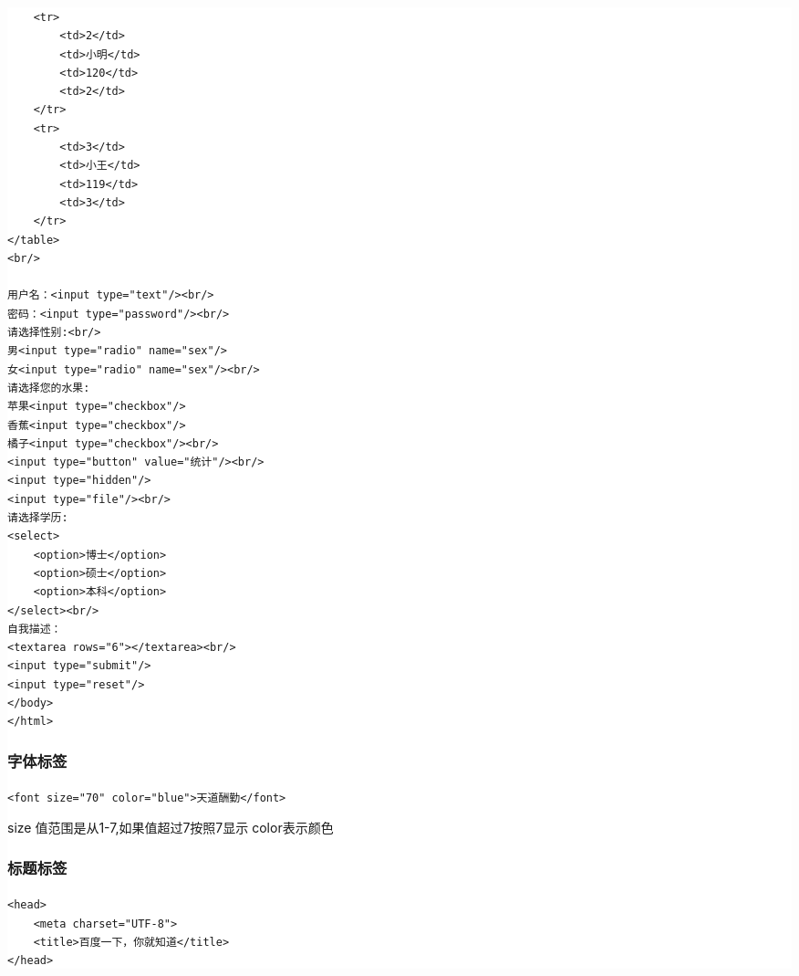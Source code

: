 	    <tr>
	        <td>2</td>
	        <td>小明</td>
	        <td>120</td>
	        <td>2</td>
	    </tr>
	    <tr>
	        <td>3</td>
	        <td>小王</td>
	        <td>119</td>
	        <td>3</td>
	    </tr>
	</table>
	<br/>
	
	用户名：<input type="text"/><br/>
	密码：<input type="password"/><br/>
	请选择性别:<br/>
	男<input type="radio" name="sex"/>
	女<input type="radio" name="sex"/><br/>
	请选择您的水果:
	苹果<input type="checkbox"/>
	香蕉<input type="checkbox"/>
	橘子<input type="checkbox"/><br/>
	<input type="button" value="统计"/><br/>
	<input type="hidden"/>
	<input type="file"/><br/>
	请选择学历:
	<select>
	    <option>博士</option>
	    <option>硕士</option>
	    <option>本科</option>
	</select><br/>
	自我描述：
	<textarea rows="6"></textarea><br/>
	<input type="submit"/>
	<input type="reset"/>
	</body>
	</html>

### 字体标签 ###

	<font size="70" color="blue">天道酬勤</font>

size 值范围是从1-7,如果值超过7按照7显示 color表示颜色

### 标题标签 ###

	<head>
	    <meta charset="UTF-8">
	    <title>百度一下，你就知道</title>
	</head>
